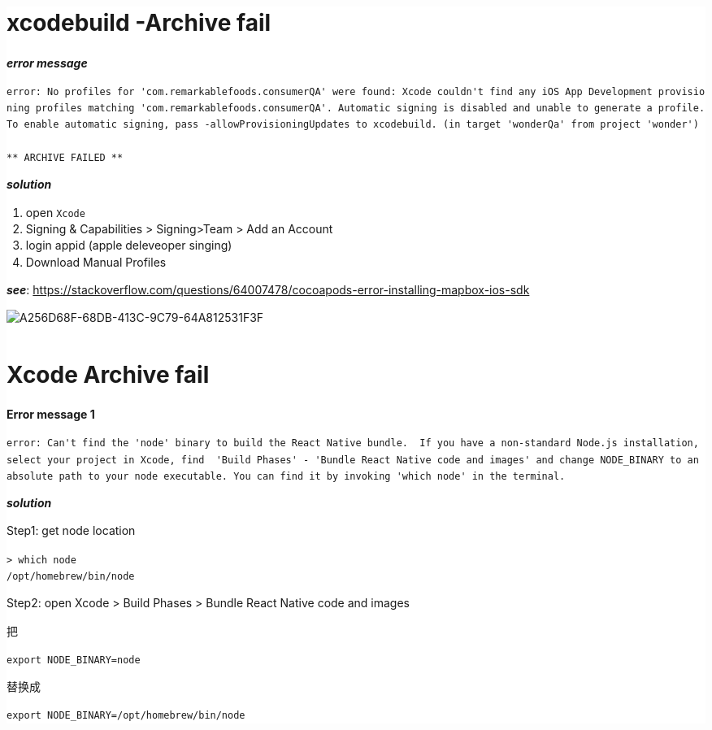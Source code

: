 # xcodebuild -Archive fail

***error message***

```
error: No profiles for 'com.remarkablefoods.consumerQA' were found: Xcode couldn't find any iOS App Development provisioning profiles matching 'com.remarkablefoods.consumerQA'. Automatic signing is disabled and unable to generate a profile. To enable automatic signing, pass -allowProvisioningUpdates to xcodebuild. (in target 'wonderQa' from project 'wonder')

** ARCHIVE FAILED **
```

***solution***

1. open `Xcode`
2. Signing & Capabilities > Signing>Team > Add an Account
3. login  appid (apple deleveoper singing)
4. Download Manual Profiles

***see***: https://stackoverflow.com/questions/64007478/cocoapods-error-installing-mapbox-ios-sdk



![A256D68F-68DB-413C-9C79-64A812531F3F](/Users/yannilan/workspace/swe15041/MyNote/Automation/package-app.assets/A256D68F-68DB-413C-9C79-64A812531F3F.png)

# Xcode Archive fail

**Error message 1**

```
error: Can't find the 'node' binary to build the React Native bundle.  If you have a non-standard Node.js installation, select your project in Xcode, find  'Build Phases' - 'Bundle React Native code and images' and change NODE_BINARY to an  absolute path to your node executable. You can find it by invoking 'which node' in the terminal.
```

***solution***

Step1: get node location

```
> which node
/opt/homebrew/bin/node
```

Step2: open Xcode > Build Phases > Bundle React Native code and images

把

```
export NODE_BINARY=node
```

替换成

```
export NODE_BINARY=/opt/homebrew/bin/node
```
